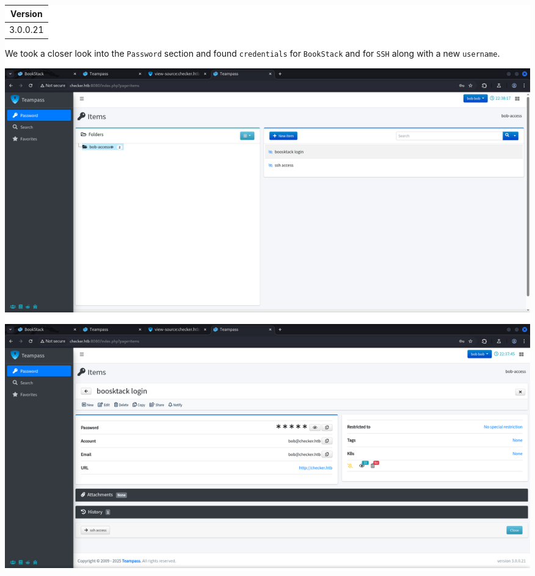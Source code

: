 | Version  |
| -------- |
| 3.0.0.21 |

We took a closer look into the `Password` section and found `credentials` for `BookStack` and for `SSH` along with a new `username`.

![](images/2025-02-24_11-17_8080_teampass_bob_access.png)

![](images/2025-02-24_11-18_8080_teampass_bob_bookstack_login.png)
